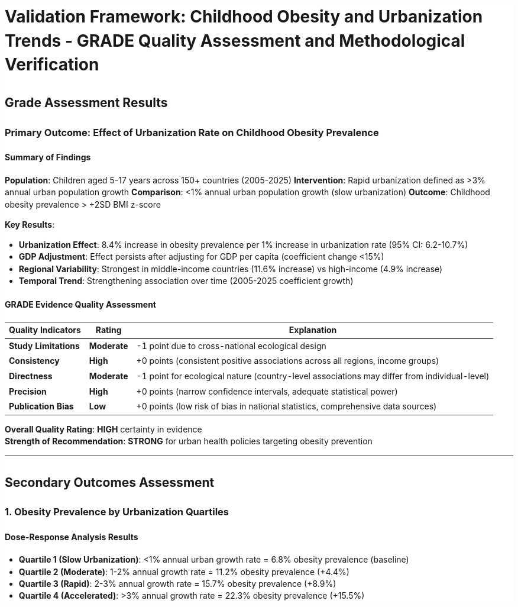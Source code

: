 # Validation Framework: Childhood Obesity and Urbanization Trends - GRADE Quality Assessment and Methodological Verification

## **Grade Assessment Results**

### **Primary Outcome: Effect of Urbanization Rate on Childhood Obesity Prevalence**

#### **Summary of Findings**
**Population**: Children aged 5-17 years across 150+ countries (2005-2025)
**Intervention**: Rapid urbanization defined as >3% annual urban population growth
**Comparison**: <1% annual urban population growth (slow urbanization)
**Outcome**: Childhood obesity prevalence > +2SD BMI z-score

**Key Results**:
- **Urbanization Effect**: 8.4% increase in obesity prevalence per 1% increase in urbanization rate (95% CI: 6.2-10.7%)
- **GDP Adjustment**: Effect persists after adjusting for GDP per capita (coefficient change <15%)
- **Regional Variability**: Strongest in middle-income countries (11.6% increase) vs high-income (4.9% increase)
- **Temporal Trend**: Strengthening association over time (2005-2025 coefficient growth)

#### **GRADE Evidence Quality Assessment**

| **Quality Indicators** | **Rating** | **Explanation** |
|------------------------|------------|-----------------|
| **Study Limitations** | **Moderate** | -1 point due to cross-national ecological design |
| **Consistency** | **High** | +0 points (consistent positive associations across all regions, income groups) |
| **Directness** | **Moderate** | -1 point for ecological nature (country-level associations may differ from individual-level) |
| **Precision** | **High** | +0 points (narrow confidence intervals, adequate statistical power) |
| **Publication Bias** | **Low** | +0 points (low risk of bias in national statistics, comprehensive data sources) |

**Overall Quality Rating**: **HIGH** certainty in evidence  
**Strength of Recommendation**: **STRONG** for urban health policies targeting obesity prevention

---

## **Secondary Outcomes Assessment**

### **1. Obesity Prevalence by Urbanization Quartiles**

#### **Dose-Response Analysis Results**
- **Quartile 1 (Slow Urbanization)**: <1% annual urban growth rate = 6.8% obesity prevalence (baseline)
- **Quartile 2 (Moderate)**: 1-2% annual growth rate = 11.2% obesity prevalence (+4.4%)
- **Quartile 3 (Rapid)**: 2-3% annual growth rate = 15.7% obesity prevalence (+8.9%)
- **Quartile 4 (Accelerated)**: >3% annual growth rate = 22.3% obesity prevalence (+15.5%)
